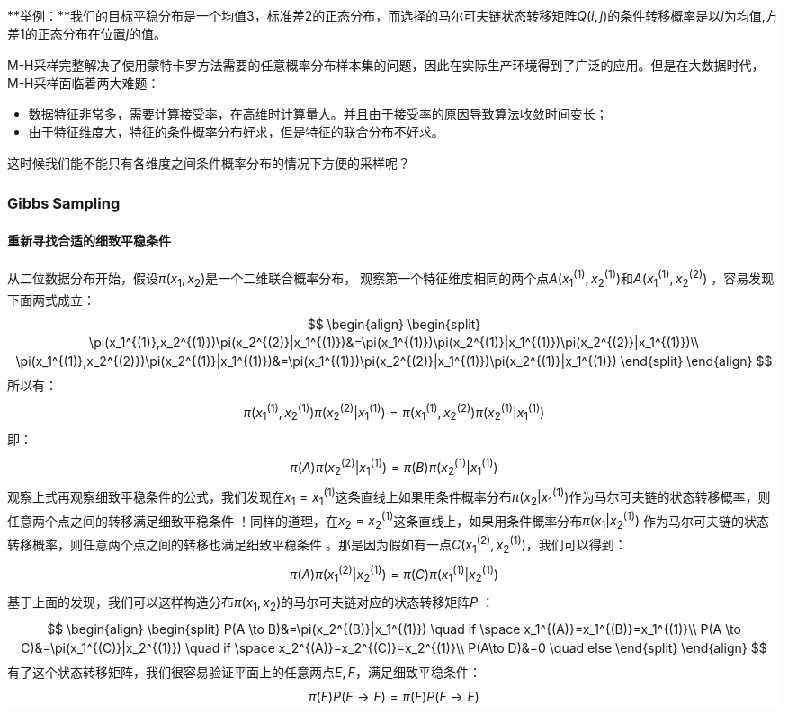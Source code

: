 **举例：**我们的目标平稳分布是一个均值3，标准差2的正态分布，而选择的马尔可夫链状态转移矩阵$Q(i,j)$的条件转移概率是以$i$为均值,方差1的正态分布在位置$j$的值。

M-H采样完整解决了使用蒙特卡罗方法需要的任意概率分布样本集的问题，因此在实际生产环境得到了广泛的应用。但是在大数据时代，M-H采样面临着两大难题：

- 数据特征非常多，需要计算接受率，在高维时计算量大。并且由于接受率的原因导致算法收敛时间变长；
- 由于特征维度大，特征的条件概率分布好求，但是特征的联合分布不好求。

这时候我们能不能只有各维度之间条件概率分布的情况下方便的采样呢？

### Gibbs Sampling

#### 重新寻找合适的细致平稳条件

从二位数据分布开始，假设$\pi(x_1,x_2)$是一个二维联合概率分布， 观察第一个特征维度相同的两个点$A(x_1^{(1)},x_2^{(1)})$和$A(x_1^{(1)},x_2^{(2)})$ ，容易发现下面两式成立：
$$
\begin{align}
\begin{split}
\pi(x_1^{(1)},x_2^{(1)})\pi(x_2^{(2)}|x_1^{(1)})&=\pi(x_1^{(1)})\pi(x_2^{(1)}|x_1^{(1)})\pi(x_2^{(2)}|x_1^{(1)})\\
\pi(x_1^{(1)},x_2^{(2)})\pi(x_2^{(1)}|x_1^{(1)})&=\pi(x_1^{(1)})\pi(x_2^{(2)}|x_1^{(1)})\pi(x_2^{(1)}|x_1^{(1)})
\end{split}
\end{align}
$$
所以有：
$$
\pi(x_1^{(1)},x_2^{(1)})\pi(x_2^{(2)}|x_1^{(1)})=\pi(x_1^{(1)},x_2^{(2)})\pi(x_2^{(1)}|x_1^{(1)})
$$
即：
$$
\pi(A)\pi(x_2^{(2)}|x_1^{(1)})=\pi(B)\pi(x_2^{(1)}|x_1^{(1)})
$$
观察上式再观察细致平稳条件的公式，我们发现在$x_1=x_1^{(1)}$这条直线上如果用条件概率分布$\pi(x_2|x_1^{(1)})$作为马尔可夫链的状态转移概率，则任意两个点之间的转移满足细致平稳条件 ！同样的道理，在$x_2=x_2^{(1)}$这条直线上，如果用条件概率分布$\pi(x_1|x_2^{(1)})$ 作为马尔可夫链的状态转移概率，则任意两个点之间的转移也满足细致平稳条件 。那是因为假如有一点$C(x_1^{(2)},x_2^{(1)})$，我们可以得到：
$$
\pi(A)\pi(x_1^{(2)}|x_2^{(1)})=\pi(C)\pi(x_1^{(1)}|x_2^{(1)})
$$
基于上面的发现，我们可以这样构造分布$\pi(x_1,x_2)$的马尔可夫链对应的状态转移矩阵$P$ ：
$$
\begin{align}
\begin{split}
P(A \to B)&=\pi(x_2^{(B)}|x_1^{(1)}) \quad if \space x_1^{(A)}=x_1^{(B)}=x_1^{(1)}\\
P(A \to C)&=\pi(x_1^{(C)}|x_2^{(1)}) \quad if \space x_2^{(A)}=x_2^{(C)}=x_2^{(1)}\\
P(A\to D)&=0 \quad else
\end{split}
\end{align}
$$
有了这个状态转移矩阵，我们很容易验证平面上的任意两点$E,F$，满足细致平稳条件：
$$
\pi(E)P(E\to F)=\pi(F)P(F\to E)
$$
